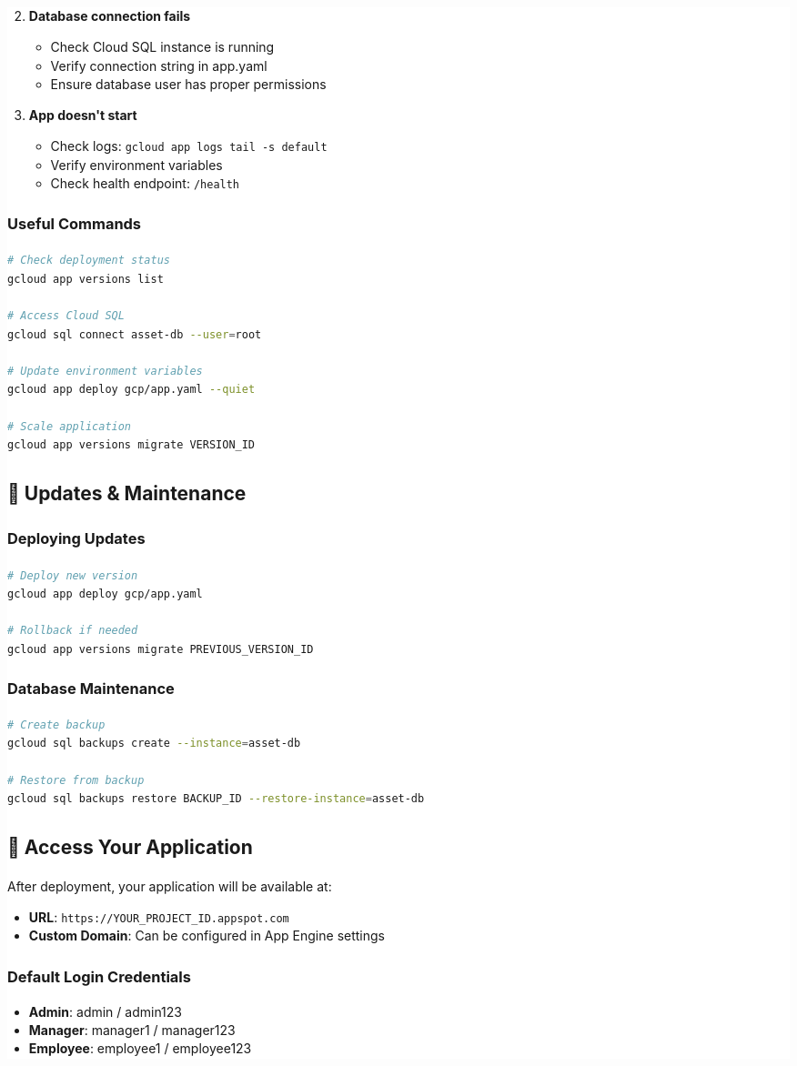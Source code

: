 2. **Database connection fails**
   - Check Cloud SQL instance is running
   - Verify connection string in app.yaml
   - Ensure database user has proper permissions

3. **App doesn't start**
   - Check logs: `gcloud app logs tail -s default`
   - Verify environment variables
   - Check health endpoint: `/health`

### Useful Commands
```bash
# Check deployment status
gcloud app versions list

# Access Cloud SQL
gcloud sql connect asset-db --user=root

# Update environment variables
gcloud app deploy gcp/app.yaml --quiet

# Scale application
gcloud app versions migrate VERSION_ID
```

## 🔄 Updates & Maintenance

### Deploying Updates
```bash
# Deploy new version
gcloud app deploy gcp/app.yaml

# Rollback if needed
gcloud app versions migrate PREVIOUS_VERSION_ID
```

### Database Maintenance
```bash
# Create backup
gcloud sql backups create --instance=asset-db

# Restore from backup
gcloud sql backups restore BACKUP_ID --restore-instance=asset-db
```

## 📱 Access Your Application

After deployment, your application will be available at:
- **URL**: `https://YOUR_PROJECT_ID.appspot.com`
- **Custom Domain**: Can be configured in App Engine settings

### Default Login Credentials
- **Admin**: admin / admin123
- **Manager**: manager1 / manager123
- **Employee**: employee1 / employee123

